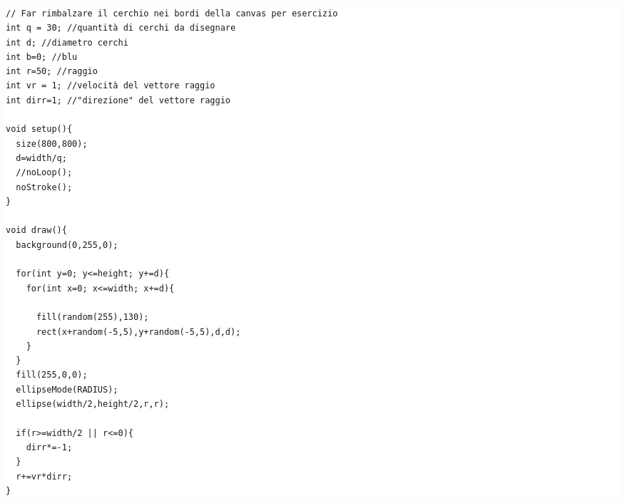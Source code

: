 ``` Processing
// Far rimbalzare il cerchio nei bordi della canvas per esercizio
int q = 30; //quantità di cerchi da disegnare
int d; //diametro cerchi
int b=0; //blu
int r=50; //raggio
int vr = 1; //velocità del vettore raggio
int dirr=1; //"direzione" del vettore raggio

void setup(){
  size(800,800);
  d=width/q;
  //noLoop();
  noStroke();
}

void draw(){
  background(0,255,0);
  
  for(int y=0; y<=height; y+=d){
    for(int x=0; x<=width; x+=d){
     
      fill(random(255),130);
      rect(x+random(-5,5),y+random(-5,5),d,d);
    }
  }
  fill(255,0,0);
  ellipseMode(RADIUS);
  ellipse(width/2,height/2,r,r);
  
  if(r>=width/2 || r<=0){
    dirr*=-1;
  }
  r+=vr*dirr;
}
```